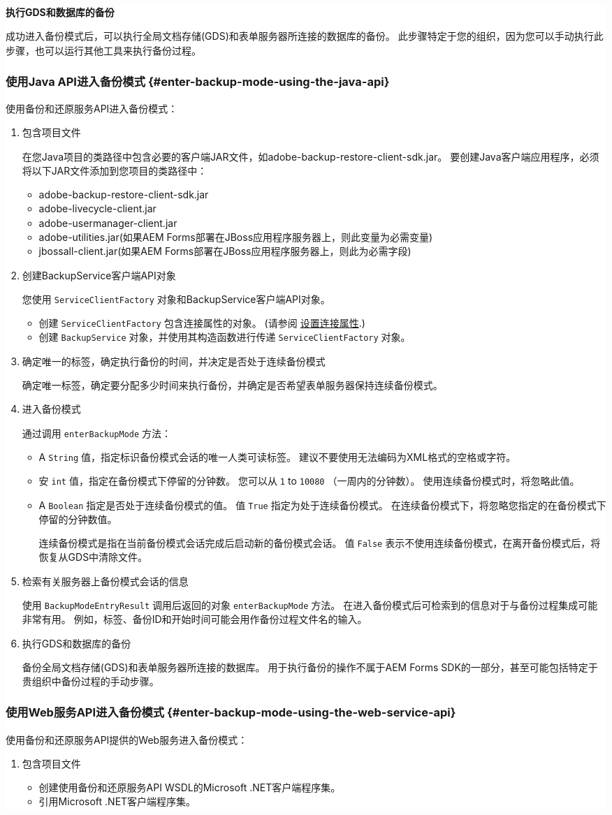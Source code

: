 **执行GDS和数据库的备份**

成功进入备份模式后，可以执行全局文档存储(GDS)和表单服务器所连接的数据库的备份。 此步骤特定于您的组织，因为您可以手动执行此步骤，也可以运行其他工具来执行备份过程。

### 使用Java API进入备份模式 {#enter-backup-mode-using-the-java-api}

使用备份和还原服务API进入备份模式：

1. 包含项目文件

   在您Java项目的类路径中包含必要的客户端JAR文件，如adobe-backup-restore-client-sdk.jar。 要创建Java客户端应用程序，必须将以下JAR文件添加到您项目的类路径中：

   * adobe-backup-restore-client-sdk.jar
   * adobe-livecycle-client.jar
   * adobe-usermanager-client.jar
   * adobe-utilities.jar(如果AEM Forms部署在JBoss应用程序服务器上，则此变量为必需变量)
   * jbossall-client.jar(如果AEM Forms部署在JBoss应用程序服务器上，则此为必需字段)

1. 创建BackupService客户端API对象

   您使用 `ServiceClientFactory` 对象和BackupService客户端API对象。

   * 创建 `ServiceClientFactory` 包含连接属性的对象。 (请参阅 [设置连接属性](/help/forms/developing/invoking-aem-forms-using-java.md#setting-connection-properties).)
   * 创建 `BackupService` 对象，并使用其构造函数进行传递 `ServiceClientFactory` 对象。

1. 确定唯一的标签，确定执行备份的时间，并决定是否处于连续备份模式

   确定唯一标签，确定要分配多少时间来执行备份，并确定是否希望表单服务器保持连续备份模式。

1. 进入备份模式

   通过调用 `enterBackupMode` 方法：

   * A `String` 值，指定标识备份模式会话的唯一人类可读标签。 建议不要使用无法编码为XML格式的空格或字符。
   * 安 `int` 值，指定在备份模式下停留的分钟数。 您可以从 `1` to `10080` （一周内的分钟数）。 使用连续备份模式时，将忽略此值。
   * A `Boolean` 指定是否处于连续备份模式的值。 值 `True` 指定为处于连续备份模式。 在连续备份模式下，将忽略您指定的在备份模式下停留的分钟数值。

      连续备份模式是指在当前备份模式会话完成后启动新的备份模式会话。 值 `False` 表示不使用连续备份模式，在离开备份模式后，将恢复从GDS中清除文件。

1. 检索有关服务器上备份模式会话的信息

   使用 `BackupModeEntryResult` 调用后返回的对象 `enterBackupMode` 方法。 在进入备份模式后可检索到的信息对于与备份过程集成可能非常有用。 例如，标签、备份ID和开始时间可能会用作备份过程文件名的输入。

1. 执行GDS和数据库的备份

   备份全局文档存储(GDS)和表单服务器所连接的数据库。 用于执行备份的操作不属于AEM Forms SDK的一部分，甚至可能包括特定于贵组织中备份过程的手动步骤。

### 使用Web服务API进入备份模式 {#enter-backup-mode-using-the-web-service-api}

使用备份和还原服务API提供的Web服务进入备份模式：

1. 包含项目文件

   * 创建使用备份和还原服务API WSDL的Microsoft .NET客户端程序集。
   * 引用Microsoft .NET客户端程序集。
